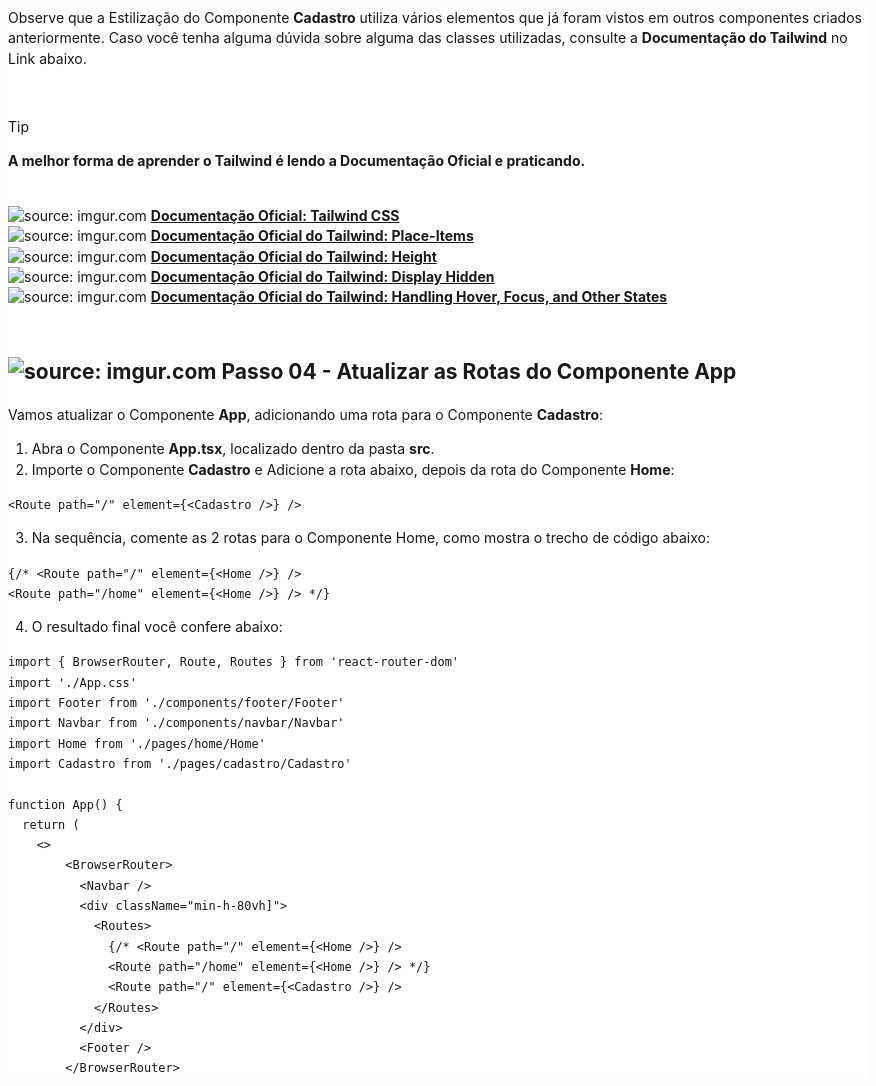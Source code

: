 Observe que a Estilização do Componente **Cadastro** utiliza vários elementos que já foram vistos em outros componentes criados anteriormente. Caso você tenha alguma dúvida sobre alguma das classes utilizadas, consulte a **Documentação do Tailwind** no Link abaixo.

<br />

> [!TIP]
>
> **A melhor forma de aprender o Tailwind é lendo a Documentação Oficial e praticando.**

<br />

<div align="left"><img src="https://i.imgur.com/FkcNWAL.png" title="source: imgur.com" width="4%"/> <a href="https://tailwindcss.com/docs/installation" target="_blank"><b>Documentação Oficial: Tailwind CSS</b></a></div>

<div align="left"><img src="https://i.imgur.com/FkcNWAL.png" title="source: imgur.com" width="4%"/> <a href="https://tailwindcss.com/docs/place-items" target="_blank"><b>Documentação Oficial do Tailwind: Place-Items</b></a></div>

<div align="left"><img src="https://i.imgur.com/FkcNWAL.png" title="source: imgur.com" width="4%"/> <a href="https://tailwindcss.com/docs/height#viewport-height" target="_blank"><b>Documentação Oficial do Tailwind: Height</b></a></div>

<div align="left"><img src="https://i.imgur.com/FkcNWAL.png" title="source: imgur.com" width="4%"/> <a href="https://tailwindcss.com/docs/display#hidden" target="_blank"><b>Documentação Oficial do Tailwind: Display Hidden</b></a></div>

<div align="left"><img src="https://i.imgur.com/FkcNWAL.png" title="source: imgur.com" width="4%"/> <a href="https://tailwindcss.com/docs/hover-focus-and-other-states#disabled" target="_blank"><b>Documentação Oficial do Tailwind: Handling Hover, Focus, and Other States</b></a></div>

<br />

<h2><img src="https://i.imgur.com/H9wEgsJ.png" title="source: imgur.com" width="4%"/> Passo 04 - Atualizar as Rotas do Componente App</h2>



Vamos atualizar o Componente **App**, adicionando uma rota para o Componente **Cadastro**:

1. Abra o Componente **App.tsx**, localizado dentro da pasta **src**.
2. Importe o Componente **Cadastro** e Adicione a rota abaixo, depois da rota do Componente **Home**:

```tsx
<Route path="/" element={<Cadastro />} />
```

3. Na sequência, comente as 2 rotas para o Componente Home, como mostra o trecho de código abaixo:

```tsx
{/* <Route path="/" element={<Home />} />
<Route path="/home" element={<Home />} /> */}
```

4. O resultado final você confere abaixo:

```tsx
import { BrowserRouter, Route, Routes } from 'react-router-dom'
import './App.css'
import Footer from './components/footer/Footer'
import Navbar from './components/navbar/Navbar'
import Home from './pages/home/Home'
import Cadastro from './pages/cadastro/Cadastro'

function App() {
  return (
    <>
        <BrowserRouter>
          <Navbar />
          <div className="min-h-80vh]">
            <Routes>
              {/* <Route path="/" element={<Home />} />
              <Route path="/home" element={<Home />} /> */}
              <Route path="/" element={<Cadastro />} />
            </Routes>
          </div>
          <Footer />
        </BrowserRouter>
```